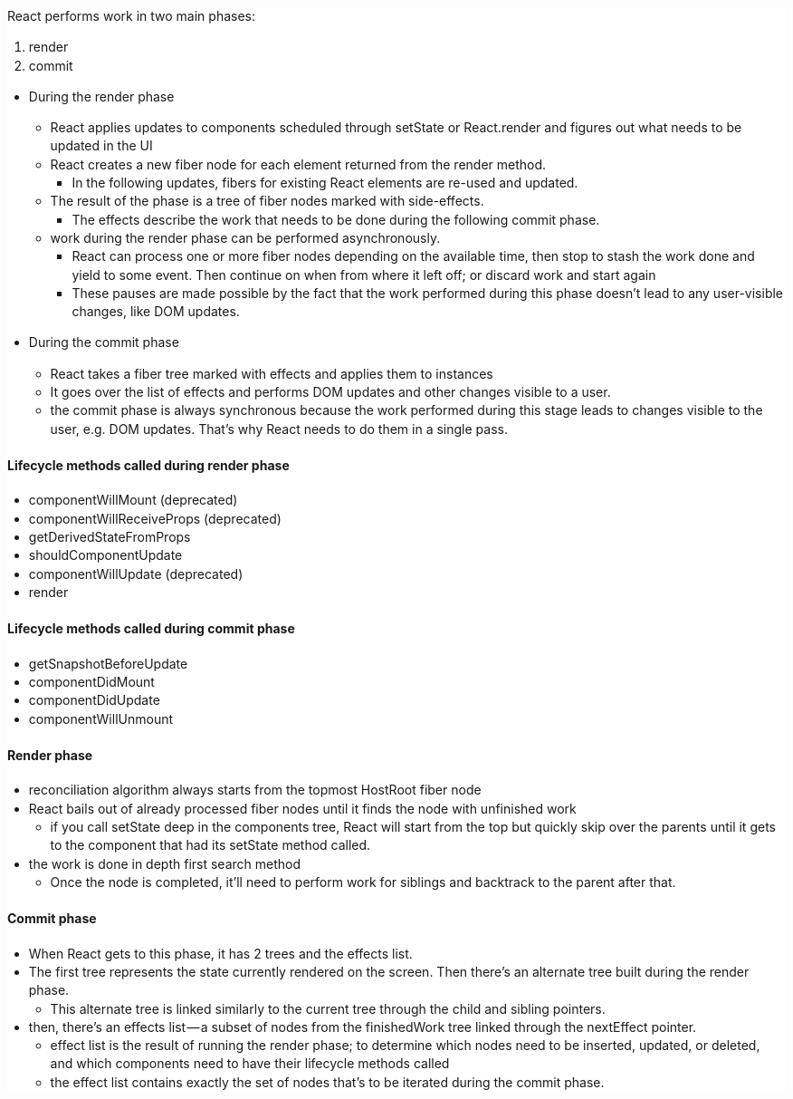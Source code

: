 React performs work in two main phases:

1. render
2. commit

- During the render phase

  - React applies updates to components scheduled through setState or React.render and figures out what needs to be updated in the UI
  - React creates a new fiber node for each element returned from the render method.
    - In the following updates, fibers for existing React elements are re-used and updated.
  - The result of the phase is a tree of fiber nodes marked with side-effects.
    - The effects describe the work that needs to be done during the following commit phase.
  - work during the render phase can be performed asynchronously.
    - React can process one or more fiber nodes depending on the available time, then stop to stash the work done and yield to some event. Then continue on when from where it left off; or discard work and start again
    - These pauses are made possible by the fact that the work performed during this phase doesn’t lead to any user-visible changes, like DOM updates.

- During the commit phase
  - React takes a fiber tree marked with effects and applies them to instances
  - It goes over the list of effects and performs DOM updates and other changes visible to a user.
  - the commit phase is always synchronous because the work performed during this stage leads to changes visible to the user, e.g. DOM updates. That’s why React needs to do them in a single pass.

#### Lifecycle methods called during render phase

- componentWillMount (deprecated)
- componentWillReceiveProps (deprecated)
- getDerivedStateFromProps
- shouldComponentUpdate
- componentWillUpdate (deprecated)
- render

#### Lifecycle methods called during commit phase

- getSnapshotBeforeUpdate
- componentDidMount
- componentDidUpdate
- componentWillUnmount

#### Render phase

- reconciliation algorithm always starts from the topmost HostRoot fiber node
- React bails out of already processed fiber nodes until it finds the node with unfinished work
  - if you call setState deep in the components tree, React will start from the top but quickly skip over the parents until it gets to the component that had its setState method called.
- the work is done in depth first search method
  - Once the node is completed, it’ll need to perform work for siblings and backtrack to the parent after that.

#### Commit phase

- When React gets to this phase, it has 2 trees and the effects list.
- The first tree represents the state currently rendered on the screen. Then there’s an alternate tree built during the render phase.
  - This alternate tree is linked similarly to the current tree through the child and sibling pointers.
- then, there’s an effects list — a subset of nodes from the finishedWork tree linked through the nextEffect pointer.
  - effect list is the result of running the render phase; to determine which nodes need to be inserted, updated, or deleted, and which components need to have their lifecycle methods called
  - the effect list contains exactly the set of nodes that’s to be iterated during the commit phase.
